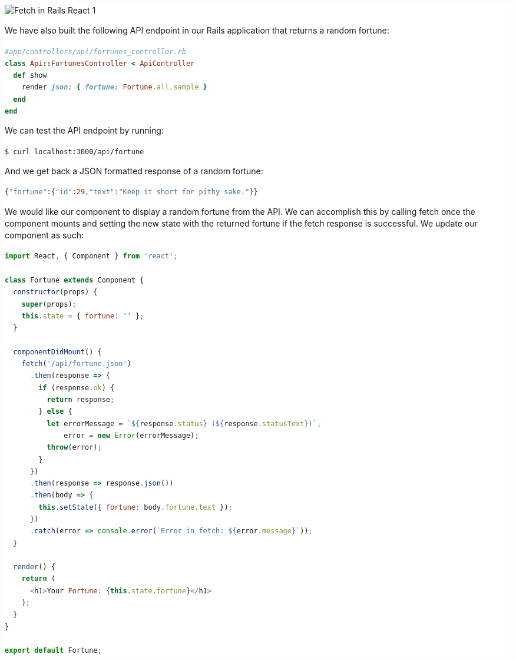 ![Fetch in Rails React 1][fetch-in-rails-react-1]

We have also built the following API endpoint in our Rails application that
returns a random fortune:

```ruby
#app/controllers/api/fortunes_controller.rb
class Api::FortunesController < ApiController
  def show
    render json: { fortune: Fortune.all.sample }
  end
end
```

We can test the API endpoint by running:

```sh
$ curl localhost:3000/api/fortune
```

And we get back a JSON formatted response of a random fortune:

```sh
{"fortune":{"id":29,"text":"Keep it short for pithy sake."}}
```

We would like our component to display a random fortune from the API. We can
accomplish this by calling fetch once the component mounts and setting the new
state with the returned fortune if the fetch response is successful. We update
our component as such:

```javascript
import React, { Component } from 'react';

class Fortune extends Component {
  constructor(props) {
    super(props);
    this.state = { fortune: '' };
  }

  componentDidMount() {
    fetch('/api/fortune.json')
      .then(response => {
        if (response.ok) {
          return response;
        } else {
          let errorMessage = `${response.status} (${response.statusText})`,
              error = new Error(errorMessage);
          throw(error);
        }
      })
      .then(response => response.json())
      .then(body => {
        this.setState({ fortune: body.fortune.text });
      })
      .catch(error => console.error(`Error in fetch: ${error.message}`));
  }

  render() {
    return (
      <h1>Your Fortune: {this.state.fortune}</h1>
    );
  }
}

export default Fortune;

```


[fetch-in-rails-react-1]: https://s3.amazonaws.com/horizon-production/images/fetch-in-rails-react-1.png
[fetch-in-rails-react-2]: https://s3.amazonaws.com/horizon-production/images/fetch-in-rails-react-2.png
[fetch-in-rails-react-3]: https://s3.amazonaws.com/horizon-production/images/fetch-in-rails-react-3.png
[fetch-in-rails-react-4]: https://s3.amazonaws.com/horizon-production/images/fetch-in-rails-react-4.png
[fetch-in-rails-react-5]: https://s3.amazonaws.com/horizon-production/images/fetch-in-rails-react-5.png
[fetch-in-rails-react-6]: https://s3.amazonaws.com/horizon-production/images/fetch-in-rails-react-6.png